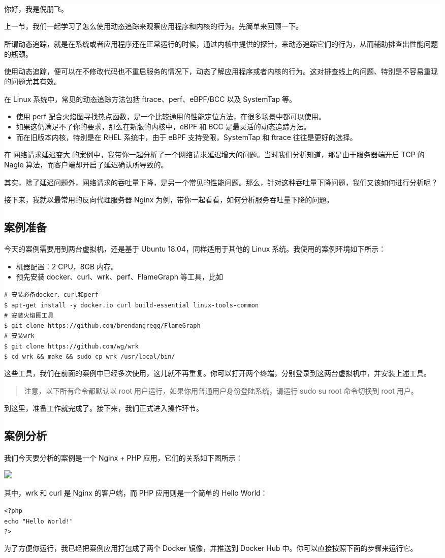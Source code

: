 你好，我是倪朋飞。

上一节，我们一起学习了怎么使用动态追踪来观察应用程序和内核的行为。先简单来回顾一下。

所谓动态追踪，就是在系统或者应用程序还在正常运行的时候，通过内核中提供的探针，来动态追踪它们的行为，从而辅助排查出性能问题的瓶颈。

使用动态追踪，便可以在不修改代码也不重启服务的情况下，动态了解应用程序或者内核的行为。这对排查线上的问题、特别是不容易重现的问题尤其有效。

在 Linux 系统中，常见的动态追踪方法包括 ftrace、perf、eBPF/BCC 以及 SystemTap 等。

- 使用 perf 配合火焰图寻找热点函数，是一个比较通用的性能定位方法，在很多场景中都可以使用。
- 如果这仍满足不了你的要求，那么在新版的内核中，eBPF 和 BCC 是最灵活的动态追踪方法。
- 而在旧版本内核，特别是在 RHEL 系统中，由于 eBPF 支持受限，SystemTap 和 ftrace 往往是更好的选择。

在 [网络请求延迟变大](https://time.geekbang.org/column/article/82833) 的案例中，我带你一起分析了一个网络请求延迟增大的问题。当时我们分析知道，那是由于服务器端开启 TCP 的 Nagle 算法，而客户端却开启了延迟确认所导致的。

其实，除了延迟问题外，网络请求的吞吐量下降，是另一个常见的性能问题。那么，针对这种吞吐量下降问题，我们又该如何进行分析呢？

接下来，我就以最常用的反向代理服务器 Nginx 为例，带你一起看看，如何分析服务吞吐量下降的问题。

## 案例准备

今天的案例需要用到两台虚拟机，还是基于 Ubuntu 18.04，同样适用于其他的 Linux 系统。我使用的案例环境如下所示：

- 机器配置：2 CPU，8GB 内存。
- 预先安装 docker、curl、wrk、perf、FlameGraph 等工具，比如

```
# 安装必备docker、curl和perf
$ apt-get install -y docker.io curl build-essential linux-tools-common
# 安装火焰图工具
$ git clone https://github.com/brendangregg/FlameGraph
# 安装wrk
$ git clone https://github.com/wg/wrk
$ cd wrk && make && sudo cp wrk /usr/local/bin/
```

这些工具，我们在前面的案例中已经多次使用，这儿就不再重复。你可以打开两个终端，分别登录到这两台虚拟机中，并安装上述工具。

> 注意，以下所有命令都默认以 root 用户运行，如果你用普通用户身份登陆系统，请运行 sudo su root 命令切换到 root 用户。

到这里，准备工作就完成了。接下来，我们正式进入操作环节。

## 案例分析

我们今天要分析的案例是一个 Nginx + PHP 应用，它们的关系如下图所示：

![](https://static001.geekbang.org/resource/image/e9/bb/e90d67270cf703aba6c487584d17cfbb.png?wh=1632%2A1032)

其中，wrk 和 curl 是 Nginx 的客户端，而 PHP 应用则是一个简单的 Hello World：

```
<?php
echo "Hello World!"
?>
```

为了方便你运行，我已经把案例应用打包成了两个 Docker 镜像，并推送到 Docker Hub 中。你可以直接按照下面的步骤来运行它。
